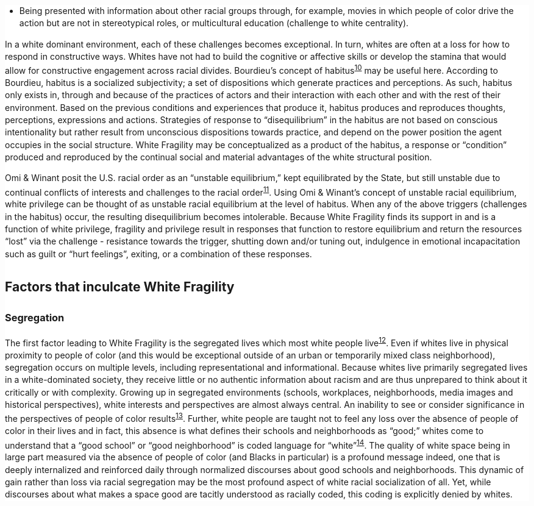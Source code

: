 * Being presented with information about other racial groups through, for example, movies in which people of color drive the action but are not in stereotypical roles, or multicultural education (challenge to white centrality).


In a white dominant environment, each of these challenges becomes exceptional. In turn, whites are often at a loss for how to respond in constructive ways. Whites have not had to build the cognitive or affective skills or develop the stamina that would allow for constructive engagement across racial divides. Bourdieu’s concept of habitus<sup id="a10">[10](#footnote10)</sup> may be useful here. According to Bourdieu, habitus is a socialized subjectivity; a set of dispositions which generate practices and perceptions. As such, habitus only exists in, through and because of the practices of actors and their interaction with each other and with the rest of their environment. Based on the previous conditions and experiences that produce it, habitus produces and reproduces thoughts, perceptions, expressions and actions. Strategies of response to “disequilibrium” in the habitus are not based on conscious intentionality but rather result from unconscious dispositions towards practice, and depend on the power position the agent occupies in the social structure. White Fragility may be conceptualized as a product of the habitus, a response or “condition” produced and reproduced by the continual social and material advantages of the white structural position.


Omi & Winant posit the U.S. racial order as an “unstable equilibrium,” kept equilibrated by the State, but still unstable due to continual conflicts of interests and challenges to the racial order<sup id="a11">[11](#footnote11)</sup>. Using Omi & Winant’s concept of unstable racial equilibrium, white privilege can be thought of as unstable racial equilibrium at the level of habitus. When any of the above triggers (challenges in the habitus) occur, the resulting disequilibrium becomes intolerable. Because White Fragility finds its support in and is a function of white privilege, fragility and privilege result in responses that function to restore equilibrium and return the resources “lost” via the challenge - resistance towards the trigger, shutting down and/or tuning out, indulgence in emotional incapacitation such as guilt or “hurt feelings”, exiting, or a combination of these responses.

## Factors that inculcate White Fragility

### Segregation

The first factor leading to White Fragility is the segregated lives which most white people live<sup id="a12">[12](#footnote12)</sup>. Even if whites live in physical proximity to people of color (and this would be exceptional outside of an urban or temporarily mixed class neighborhood), segregation occurs on multiple levels, including representational and informational. Because whites live primarily segregated lives in a white-dominated society, they receive little or no authentic information about racism and are thus unprepared to think about it critically or with complexity. Growing up in segregated environments (schools, workplaces, neighborhoods, media images and historical perspectives), white interests and perspectives are almost always central. An inability to see or consider significance in the perspectives of people of color results<sup id="a13">[13](#footnote13)</sup>. 
  Further, white people are taught not to feel any loss over the absence of people of color in their lives and in fact, this absence is what defines their schools and neighborhoods as “good;” whites come to understand that a “good school” or “good neighborhood” is coded language for “white”<sup id="a14">[14](#footnote14)</sup>. The quality of white space being in large part measured via the absence of people of color (and Blacks in particular) is a profound message indeed, one that is deeply internalized and reinforced daily through normalized discourses about good schools and neighborhoods. This dynamic of gain rather than loss via racial segregation may be the most profound aspect of white racial socialization of all. Yet, while discourses about what makes a space good are tacitly understood as racially coded, this coding is explicitly denied by whites.
